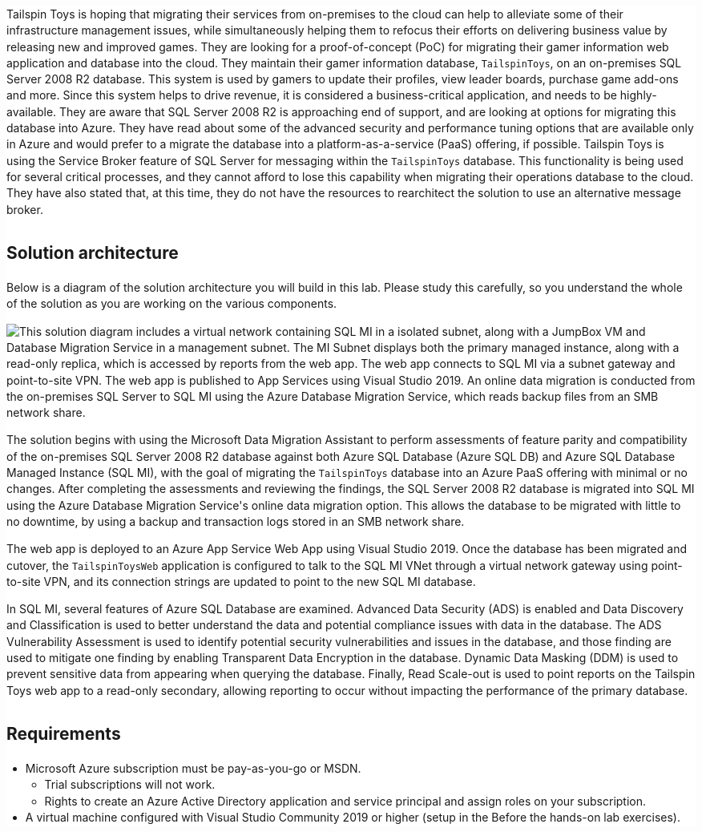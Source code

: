 Tailspin Toys is hoping that migrating their services from on-premises to the cloud can help to alleviate some of their infrastructure management issues, while simultaneously helping them to refocus their efforts on delivering business value by releasing new and improved games. They are looking for a proof-of-concept (PoC) for migrating their gamer information web application and database into the cloud. They maintain their gamer information database, `TailspinToys`, on an on-premises SQL Server 2008 R2 database. This system is used by gamers to update their profiles, view leader boards, purchase game add-ons and more. Since this system helps to drive revenue, it is considered a business-critical application, and needs to be highly-available. They are aware that SQL Server 2008 R2 is approaching end of support, and are looking at options for migrating this database into Azure. They have read about some of the advanced security and performance tuning options that are available only in Azure and would prefer to a migrate the database into a platform-as-a-service (PaaS) offering, if possible. Tailspin Toys is using the Service Broker feature of SQL Server for messaging within the `TailspinToys` database. This functionality is being used for several critical processes, and they cannot afford to lose this capability when migrating their operations database to the cloud. They have also stated that, at this time, they do not have the resources to rearchitect the solution to use an alternative message broker.

## Solution architecture

Below is a diagram of the solution architecture you will build in this lab. Please study this carefully, so you understand the whole of the solution as you are working on the various components.

![This solution diagram includes a virtual network containing SQL MI in a isolated subnet, along with a JumpBox VM and Database Migration Service in a management subnet. The MI Subnet displays both the primary managed instance, along with a read-only replica, which is accessed by reports from the web app. The web app connects to SQL MI via a subnet gateway and point-to-site VPN. The web app is published to App Services using Visual Studio 2019. An online data migration is conducted from the on-premises SQL Server to SQL MI using the Azure Database Migration Service, which reads backup files from an SMB network share.](./media/preferred-solution-architecture.png "Preferred Solution diagram")

The solution begins with using the Microsoft Data Migration Assistant to perform assessments of feature parity and compatibility of the on-premises SQL Server 2008 R2 database against both Azure SQL Database (Azure SQL DB) and Azure SQL Database Managed Instance (SQL MI), with the goal of migrating the `TailspinToys` database into an Azure PaaS offering with minimal or no changes. After completing the assessments and reviewing the findings, the SQL Server 2008 R2 database is migrated into SQL MI using the Azure Database Migration Service's online data migration option. This allows the database to be migrated with little to no downtime, by using a backup and transaction logs stored in an SMB network share.

The web app is deployed to an Azure App Service Web App using Visual Studio 2019. Once the database has been migrated and cutover, the `TailspinToysWeb` application is configured to talk to the SQL MI VNet through a virtual network gateway using point-to-site VPN, and its connection strings are updated to point to the new SQL MI database.

In SQL MI, several features of Azure SQL Database are examined. Advanced Data Security (ADS) is enabled and Data Discovery and Classification is used to better understand the data and potential compliance issues with data in the database. The ADS Vulnerability Assessment is used to identify potential security vulnerabilities and issues in the database, and those finding are used to mitigate one finding by enabling Transparent Data Encryption in the database. Dynamic Data Masking (DDM) is used to prevent sensitive data from appearing when querying the database. Finally, Read Scale-out is used to point reports on the Tailspin Toys web app to a read-only secondary, allowing reporting to occur without impacting the performance of the primary database.

## Requirements

- Microsoft Azure subscription must be pay-as-you-go or MSDN.
  - Trial subscriptions will not work.
  - Rights to create an Azure Active Directory application and service principal and assign roles on your subscription.
- A virtual machine configured with Visual Studio Community 2019 or higher (setup in the Before the hands-on lab exercises).
